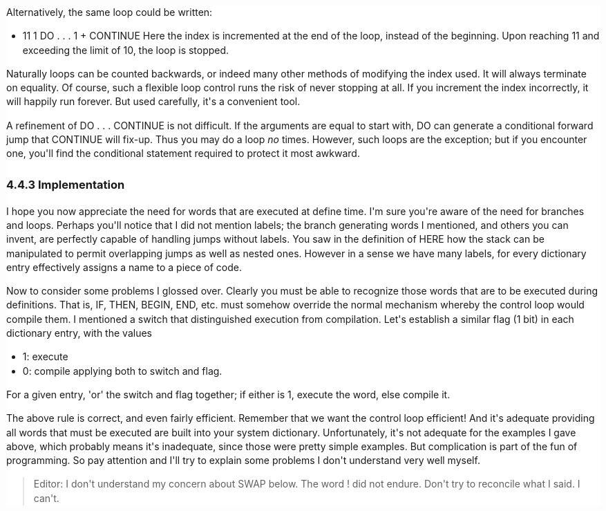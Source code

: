 Alternatively, the same loop could be written:
   - 11 1 DO . . . 1 + CONTINUE
Here the index is incremented at the end of the loop, instead of the
beginning. Upon reaching 11 and exceeding the limit of 10, the loop is
stopped.

Naturally loops can be counted backwards, or indeed many other
methods of modifying the index used. It will always terminate on
equality. Of course, such a flexible loop control runs the risk of never
 stopping at all. If you increment the index incorrectly, it will
happily run forever. But used carefully, it's a convenient tool.

A refinement of DO . . . CONTINUE is not difficult. If the
arguments are equal to start with, DO can generate a conditional forward
 jump that CONTINUE will fix-up. Thus you may do a loop *no*
times. However, such loops are the exception; but if you encounter one,
you'll find the conditional statement required to protect it most
awkward.

### 4.4.3 Implementation

I hope you now appreciate the need for words that are executed at define
 time. I'm sure you're aware of the need for branches and loops. Perhaps
 you'll notice that I did not mention labels; the branch generating
words I mentioned, and others you can invent, are perfectly capable of
handling jumps without labels. You saw in the definition of HERE how the
 stack can be manipulated to permit overlapping jumps as well as nested
ones. However in a sense we have many labels, for every dictionary entry
 effectively assigns a name to a piece of code.

Now to consider some problems I glossed over. Clearly you must be
able to recognize those words that are to be executed during
definitions. That is, IF, THEN, BEGIN, END, etc. must somehow override
the normal mechanism whereby the control loop would compile them. I
mentioned a switch that distinguished execution from compilation. Let's
establish a similar flag (1 bit) in each dictionary entry, with the
values
   - 1: execute
   - 0: compile
applying both to switch and flag.

For a given entry, 'or' the switch and flag together; if either is 1, execute the word, else compile it.

The above rule is correct, and even fairly efficient. Remember
that we want the control loop efficient! And it's adequate providing all
 words that must be executed are built into your system dictionary.
Unfortunately, it's not adequate for the examples I gave above, which
probably means it's inadequate, since those were pretty simple examples.
 But complication is part of the fun of programming. So pay attention
and I'll try to explain some problems I don't understand very well
myself.

> Editor: I don't understand my concern about SWAP below. The word ! did not endure. Don't try to reconcile what I said. I can't.
